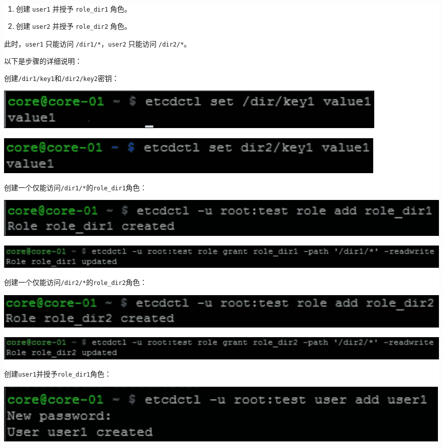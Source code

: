 1.  创建 `user1` 并授予 `role_dir1` 角色。

1.  创建 `user2` 并授予 `role_dir2` 角色。

此时，`user1` 只能访问 `/dir1/*`，`user2` 只能访问 `/dir2/*`。

以下是步骤的详细说明：

创建`/dir1/key1`和`/dir2/key2`密钥：

![](img/00432.jpg)

![](img/00435.jpg)

创建一个仅能访问`/dir1/*`的`role_dir1`角色：

![](img/00438.jpg)

![](img/00443.jpg)

创建一个仅能访问`/dir2/*`的`role_dir2`角色：

![](img/00446.jpg)

![](img/00450.jpg)

创建`user1`并授予`role_dir1`角色：

![](img/00453.jpg)
